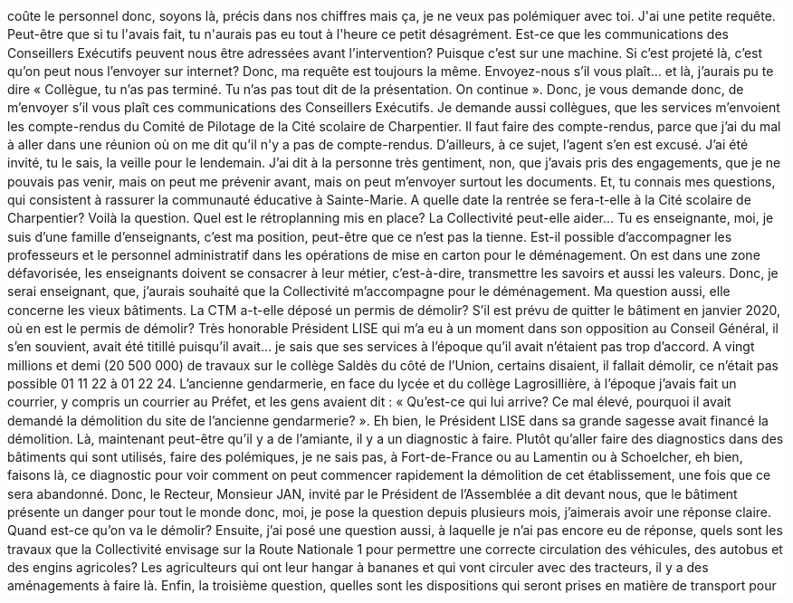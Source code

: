 
coûte le personnel donc, soyons là, précis dans nos chiffres mais ça, je ne veux pas polémiquer avec toi. J'ai une petite requête. Peut-être que si tu l'avais fait, tu n'aurais pas eu tout à l'heure ce petit désagrément. Est-ce que les communications des Conseillers Exécutifs peuvent nous être adressées avant l’intervention? Puisque c’est sur une machine. Si c’est projeté là, c’est qu’on peut nous l’envoyer sur internet? Donc, ma requête est toujours la même. Envoyez-nous s’il vous plaît... et là, j’aurais pu te dire « Collègue, tu n’as pas terminé. Tu n’as pas tout dit de la présentation. On continue ». Donc, je vous demande donc, de m’envoyer s’il vous plaît ces communications des Conseillers Exécutifs. Je demande aussi collègues, que les services m’envoient les compte-rendus du Comité de Pilotage de la Cité scolaire de Charpentier. Il faut faire des compte-rendus, parce que j’ai du mal à aller dans une réunion où on me dit qu’il n'y a pas de compte-rendus. D’ailleurs, à ce sujet, l’agent s’en est excusé. J’ai été invité, tu le sais, la veille pour le lendemain. J’ai dit à la personne très gentiment, non, que j’avais pris des engagements, que je ne pouvais pas venir, mais on peut me prévenir avant, mais on peut m’envoyer surtout les documents. Et, tu connais mes questions, qui consistent à rassurer la communauté éducative à Sainte-Marie. A quelle date la rentrée se fera-t-elle à la Cité scolaire de Charpentier? Voilà la question. Quel est le rétroplanning mis en place? La Collectivité peut-elle aider... Tu es enseignante, moi, je suis d’une famille d’enseignants, c’est ma position, peut-être que ce n’est pas la tienne. Est-il possible d’accompagner les professeurs et le personnel administratif dans les opérations de mise en carton pour le déménagement. On est dans une zone défavorisée, les enseignants doivent se consacrer à leur métier, c’est-à-dire, transmettre les savoirs et aussi les valeurs. Donc, je serai enseignant, que, j’aurais souhaité que la Collectivité m’accompagne pour le déménagement. Ma question aussi, elle concerne les vieux bâtiments. La CTM a-t-elle déposé un permis de démolir? S’il est prévu de quitter le bâtiment en janvier 2020, où en est le permis de démolir? Très honorable Président LISE qui m’a eu à un moment dans son opposition au Conseil Général, il s’en souvient, avait été titillé puisqu’il avait... je sais que ses services à l’époque qu’il avait n’étaient pas trop d’accord. A vingt millions et demi (20 500 000) de travaux sur le collège Saldès du côté de l’Union, certains disaient, il fallait démolir, ce n’était pas possible 01 11 22 à 01 22 24. L’ancienne gendarmerie, en face du lycée et du collège Lagrosillière, à l’époque j’avais fait un courrier, y compris un courrier au Préfet, et les gens avaient dit : « Qu’est-ce qui lui arrive? Ce mal élevé, pourquoi il avait demandé la démolition du site de l’ancienne gendarmerie? ». Eh bien, le Président LISE dans sa grande sagesse avait financé la démolition. Là, maintenant peut-être qu’il y a de l’amiante, il y a un diagnostic à faire. Plutôt qu’aller faire des diagnostics dans des bâtiments qui sont utilisés, faire des polémiques, je ne sais pas, à Fort-de-France ou au Lamentin ou à Schoelcher, eh bien, faisons là, ce diagnostic pour voir comment on peut commencer rapidement la démolition de cet établissement, une fois que ce sera abandonné. Donc, le Recteur, Monsieur JAN, invité par le Président de l’Assemblée a dit devant nous, que le bâtiment présente un danger pour tout le monde donc, moi, je pose la question depuis plusieurs mois, j’aimerais avoir une réponse claire. Quand est-ce qu’on va le démolir? Ensuite, j’ai posé une question aussi, à laquelle je n’ai pas encore eu de réponse, quels sont les travaux que la Collectivité envisage sur la Route Nationale 1 pour permettre une correcte circulation des véhicules, des autobus et des engins agricoles? Les agriculteurs qui ont leur hangar à bananes et qui vont circuler avec des tracteurs, il y a des aménagements à faire là. Enfin, la troisième question, quelles sont les dispositions qui seront prises en matière de transport pour 

